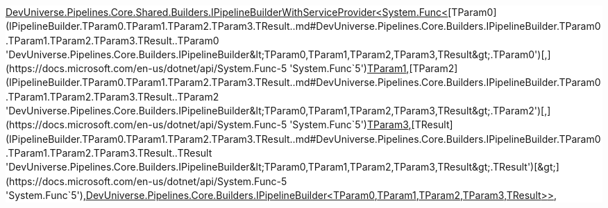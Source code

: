 [DevUniverse.Pipelines.Core.Shared.Builders.IPipelineBuilderWithServiceProvider&lt;](IPipelineBuilderWithServiceProvider.TDelegate.TResult..md 'DevUniverse.Pipelines.Core.Shared.Builders.IPipelineBuilderWithServiceProvider&lt;TDelegate,TResult&gt;')[System.Func&lt;](https://docs.microsoft.com/en-us/dotnet/api/System.Func-5 'System.Func`5')[TParam0](IPipelineBuilder.TParam0.TParam1.TParam2.TParam3.TResult..md#DevUniverse.Pipelines.Core.Builders.IPipelineBuilder.TParam0.TParam1.TParam2.TParam3.TResult..TParam0 'DevUniverse.Pipelines.Core.Builders.IPipelineBuilder&lt;TParam0,TParam1,TParam2,TParam3,TResult&gt;.TParam0')[,](https://docs.microsoft.com/en-us/dotnet/api/System.Func-5 'System.Func`5')[TParam1](IPipelineBuilder.TParam0.TParam1.TParam2.TParam3.TResult..md#DevUniverse.Pipelines.Core.Builders.IPipelineBuilder.TParam0.TParam1.TParam2.TParam3.TResult..TParam1 'DevUniverse.Pipelines.Core.Builders.IPipelineBuilder&lt;TParam0,TParam1,TParam2,TParam3,TResult&gt;.TParam1')[,](https://docs.microsoft.com/en-us/dotnet/api/System.Func-5 'System.Func`5')[TParam2](IPipelineBuilder.TParam0.TParam1.TParam2.TParam3.TResult..md#DevUniverse.Pipelines.Core.Builders.IPipelineBuilder.TParam0.TParam1.TParam2.TParam3.TResult..TParam2 'DevUniverse.Pipelines.Core.Builders.IPipelineBuilder&lt;TParam0,TParam1,TParam2,TParam3,TResult&gt;.TParam2')[,](https://docs.microsoft.com/en-us/dotnet/api/System.Func-5 'System.Func`5')[TParam3](IPipelineBuilder.TParam0.TParam1.TParam2.TParam3.TResult..md#DevUniverse.Pipelines.Core.Builders.IPipelineBuilder.TParam0.TParam1.TParam2.TParam3.TResult..TParam3 'DevUniverse.Pipelines.Core.Builders.IPipelineBuilder&lt;TParam0,TParam1,TParam2,TParam3,TResult&gt;.TParam3')[,](https://docs.microsoft.com/en-us/dotnet/api/System.Func-5 'System.Func`5')[TResult](IPipelineBuilder.TParam0.TParam1.TParam2.TParam3.TResult..md#DevUniverse.Pipelines.Core.Builders.IPipelineBuilder.TParam0.TParam1.TParam2.TParam3.TResult..TResult 'DevUniverse.Pipelines.Core.Builders.IPipelineBuilder&lt;TParam0,TParam1,TParam2,TParam3,TResult&gt;.TResult')[&gt;](https://docs.microsoft.com/en-us/dotnet/api/System.Func-5 'System.Func`5')[,](IPipelineBuilderWithServiceProvider.TDelegate.TResult..md 'DevUniverse.Pipelines.Core.Shared.Builders.IPipelineBuilderWithServiceProvider&lt;TDelegate,TResult&gt;')[DevUniverse.Pipelines.Core.Builders.IPipelineBuilder&lt;](IPipelineBuilder.TParam0.TParam1.TParam2.TParam3.TResult..md 'DevUniverse.Pipelines.Core.Builders.IPipelineBuilder&lt;TParam0,TParam1,TParam2,TParam3,TResult&gt;')[TParam0](IPipelineBuilder.TParam0.TParam1.TParam2.TParam3.TResult..md#DevUniverse.Pipelines.Core.Builders.IPipelineBuilder.TParam0.TParam1.TParam2.TParam3.TResult..TParam0 'DevUniverse.Pipelines.Core.Builders.IPipelineBuilder&lt;TParam0,TParam1,TParam2,TParam3,TResult&gt;.TParam0')[,](IPipelineBuilder.TParam0.TParam1.TParam2.TParam3.TResult..md 'DevUniverse.Pipelines.Core.Builders.IPipelineBuilder&lt;TParam0,TParam1,TParam2,TParam3,TResult&gt;')[TParam1](IPipelineBuilder.TParam0.TParam1.TParam2.TParam3.TResult..md#DevUniverse.Pipelines.Core.Builders.IPipelineBuilder.TParam0.TParam1.TParam2.TParam3.TResult..TParam1 'DevUniverse.Pipelines.Core.Builders.IPipelineBuilder&lt;TParam0,TParam1,TParam2,TParam3,TResult&gt;.TParam1')[,](IPipelineBuilder.TParam0.TParam1.TParam2.TParam3.TResult..md 'DevUniverse.Pipelines.Core.Builders.IPipelineBuilder&lt;TParam0,TParam1,TParam2,TParam3,TResult&gt;')[TParam2](IPipelineBuilder.TParam0.TParam1.TParam2.TParam3.TResult..md#DevUniverse.Pipelines.Core.Builders.IPipelineBuilder.TParam0.TParam1.TParam2.TParam3.TResult..TParam2 'DevUniverse.Pipelines.Core.Builders.IPipelineBuilder&lt;TParam0,TParam1,TParam2,TParam3,TResult&gt;.TParam2')[,](IPipelineBuilder.TParam0.TParam1.TParam2.TParam3.TResult..md 'DevUniverse.Pipelines.Core.Builders.IPipelineBuilder&lt;TParam0,TParam1,TParam2,TParam3,TResult&gt;')[TParam3](IPipelineBuilder.TParam0.TParam1.TParam2.TParam3.TResult..md#DevUniverse.Pipelines.Core.Builders.IPipelineBuilder.TParam0.TParam1.TParam2.TParam3.TResult..TParam3 'DevUniverse.Pipelines.Core.Builders.IPipelineBuilder&lt;TParam0,TParam1,TParam2,TParam3,TResult&gt;.TParam3')[,](IPipelineBuilder.TParam0.TParam1.TParam2.TParam3.TResult..md 'DevUniverse.Pipelines.Core.Builders.IPipelineBuilder&lt;TParam0,TParam1,TParam2,TParam3,TResult&gt;')[TResult](IPipelineBuilder.TParam0.TParam1.TParam2.TParam3.TResult..md#DevUniverse.Pipelines.Core.Builders.IPipelineBuilder.TParam0.TParam1.TParam2.TParam3.TResult..TResult 'DevUniverse.Pipelines.Core.Builders.IPipelineBuilder&lt;TParam0,TParam1,TParam2,TParam3,TResult&gt;.TResult')[&gt;](IPipelineBuilder.TParam0.TParam1.TParam2.TParam3.TResult..md 'DevUniverse.Pipelines.Core.Builders.IPipelineBuilder&lt;TParam0,TParam1,TParam2,TParam3,TResult&gt;')[&gt;](IPipelineBuilderWithServiceProvider.TDelegate.TResult..md 'DevUniverse.Pipelines.Core.Shared.Builders.IPipelineBuilderWithServiceProvider&lt;TDelegate,TResult&gt;'),